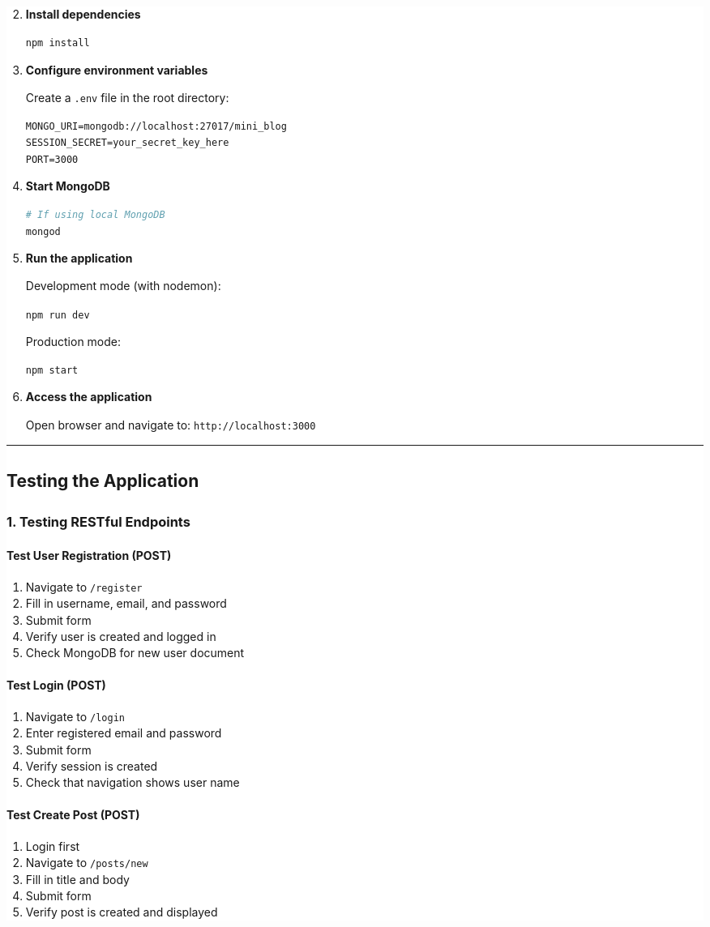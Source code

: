 2. **Install dependencies**
   ```bash
   npm install
   ```

3. **Configure environment variables**
   
   Create a `.env` file in the root directory:
   ```env
   MONGO_URI=mongodb://localhost:27017/mini_blog
   SESSION_SECRET=your_secret_key_here
   PORT=3000
   ```

4. **Start MongoDB**
   ```bash
   # If using local MongoDB
   mongod
   ```

5. **Run the application**
   
   Development mode (with nodemon):
   ```bash
   npm run dev
   ```
   
   Production mode:
   ```bash
   npm start
   ```

6. **Access the application**
   
   Open browser and navigate to: `http://localhost:3000`

---

## Testing the Application

### 1. Testing RESTful Endpoints

#### Test User Registration (POST)
1. Navigate to `/register`
2. Fill in username, email, and password
3. Submit form
4. Verify user is created and logged in
5. Check MongoDB for new user document

#### Test Login (POST)
1. Navigate to `/login`
2. Enter registered email and password
3. Submit form
4. Verify session is created
5. Check that navigation shows user name

#### Test Create Post (POST)
1. Login first
2. Navigate to `/posts/new`
3. Fill in title and body
4. Submit form
5. Verify post is created and displayed
